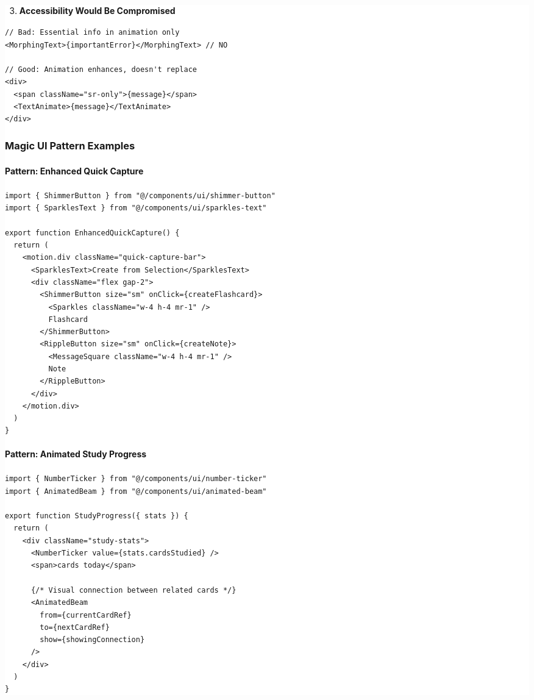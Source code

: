 3. **Accessibility Would Be Compromised**
```tsx
// Bad: Essential info in animation only
<MorphingText>{importantError}</MorphingText> // NO

// Good: Animation enhances, doesn't replace
<div>
  <span className="sr-only">{message}</span>
  <TextAnimate>{message}</TextAnimate>
</div>
```

### Magic UI Pattern Examples

#### Pattern: Enhanced Quick Capture
```tsx
import { ShimmerButton } from "@/components/ui/shimmer-button"
import { SparklesText } from "@/components/ui/sparkles-text"

export function EnhancedQuickCapture() {
  return (
    <motion.div className="quick-capture-bar">
      <SparklesText>Create from Selection</SparklesText>
      <div className="flex gap-2">
        <ShimmerButton size="sm" onClick={createFlashcard}>
          <Sparkles className="w-4 h-4 mr-1" />
          Flashcard
        </ShimmerButton>
        <RippleButton size="sm" onClick={createNote}>
          <MessageSquare className="w-4 h-4 mr-1" />
          Note
        </RippleButton>
      </div>
    </motion.div>
  )
}
```

#### Pattern: Animated Study Progress
```tsx
import { NumberTicker } from "@/components/ui/number-ticker"
import { AnimatedBeam } from "@/components/ui/animated-beam"

export function StudyProgress({ stats }) {
  return (
    <div className="study-stats">
      <NumberTicker value={stats.cardsStudied} />
      <span>cards today</span>
      
      {/* Visual connection between related cards */}
      <AnimatedBeam 
        from={currentCardRef}
        to={nextCardRef}
        show={showingConnection}
      />
    </div>
  )
}
```
